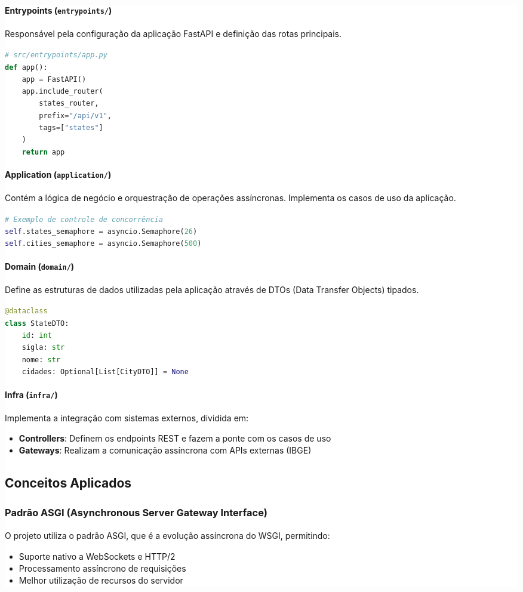 #### Entrypoints (`entrypoints/`)
Responsável pela configuração da aplicação FastAPI e definição das rotas principais.

```python
# src/entrypoints/app.py
def app():
    app = FastAPI()        
    app.include_router(
        states_router,
        prefix="/api/v1",
        tags=["states"]
    )    
    return app
```

#### Application (`application/`)
Contém a lógica de negócio e orquestração de operações assíncronas. Implementa os casos de uso da aplicação.

```python
# Exemplo de controle de concorrência
self.states_semaphore = asyncio.Semaphore(26)
self.cities_semaphore = asyncio.Semaphore(500)
```

#### Domain (`domain/`)
Define as estruturas de dados utilizadas pela aplicação através de DTOs (Data Transfer Objects) tipados.

```python
@dataclass
class StateDTO:
    id: int
    sigla: str
    nome: str
    cidades: Optional[List[CityDTO]] = None
```

#### Infra (`infra/`)
Implementa a integração com sistemas externos, dividida em:

- **Controllers**: Definem os endpoints REST e fazem a ponte com os casos de uso
- **Gateways**: Realizam a comunicação assíncrona com APIs externas (IBGE)

## Conceitos Aplicados

### Padrão ASGI (Asynchronous Server Gateway Interface)

O projeto utiliza o padrão ASGI, que é a evolução assíncrona do WSGI, permitindo:

- Suporte nativo a WebSockets e HTTP/2
- Processamento assíncrono de requisições
- Melhor utilização de recursos do servidor
